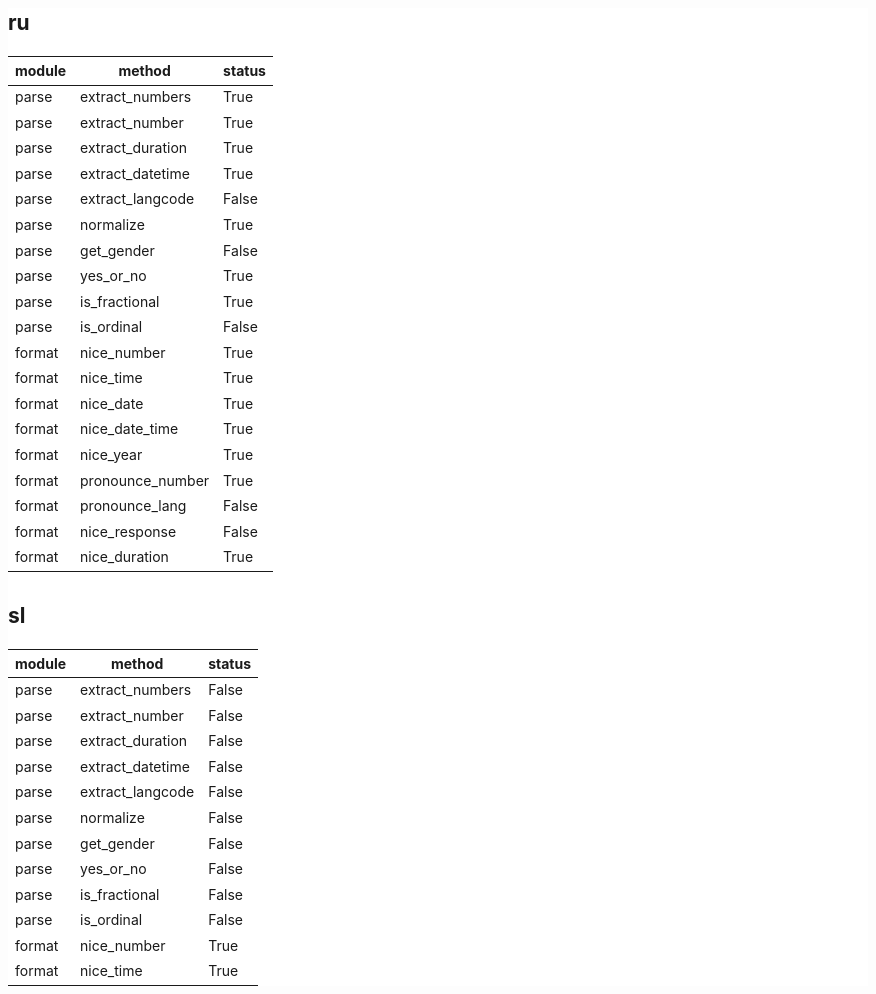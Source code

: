 ## ru

|  module  |  method  | status  |
|----------|----------|---------|
|  parse  |  extract_numbers  |  True  |
|  parse  |  extract_number  |  True  |
|  parse  |  extract_duration  |  True  |
|  parse  |  extract_datetime  |  True  |
|  parse  |  extract_langcode  |  False  |
|  parse  |  normalize  |  True  |
|  parse  |  get_gender  |  False  |
|  parse  |  yes_or_no  |  True  |
|  parse  |  is_fractional  |  True  |
|  parse  |  is_ordinal  |  False  |
|  format  |  nice_number  |  True  |
|  format  |  nice_time  |  True  |
|  format  |  nice_date  |  True  |
|  format  |  nice_date_time  |  True  |
|  format  |  nice_year  |  True  |
|  format  |  pronounce_number  |  True  |
|  format  |  pronounce_lang  |  False  |
|  format  |  nice_response  |  False  |
|  format  |  nice_duration  |  True  |

       
## sl

|  module  |  method  | status  |
|----------|----------|---------|
|  parse  |  extract_numbers  |  False  |
|  parse  |  extract_number  |  False  |
|  parse  |  extract_duration  |  False  |
|  parse  |  extract_datetime  |  False  |
|  parse  |  extract_langcode  |  False  |
|  parse  |  normalize  |  False  |
|  parse  |  get_gender  |  False  |
|  parse  |  yes_or_no  |  False  |
|  parse  |  is_fractional  |  False  |
|  parse  |  is_ordinal  |  False  |
|  format  |  nice_number  |  True  |
|  format  |  nice_time  |  True  |